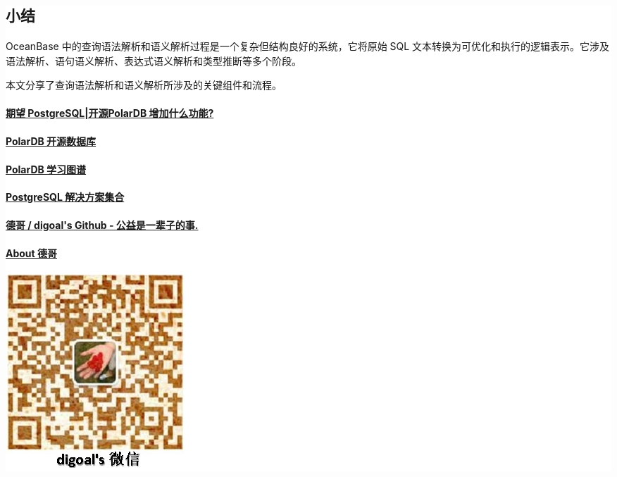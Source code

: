 ## 小结  
OceanBase 中的查询语法解析和语义解析过程是一个复杂但结构良好的系统，它将原始 SQL 文本转换为可优化和执行的逻辑表示。它涉及语法解析、语句语义解析、表达式语义解析和类型推断等多个阶段。  
  
本文分享了查询语法解析和语义解析所涉及的关键组件和流程。  
       
#### [期望 PostgreSQL|开源PolarDB 增加什么功能?](https://github.com/digoal/blog/issues/76 "269ac3d1c492e938c0191101c7238216")
  
  
#### [PolarDB 开源数据库](https://openpolardb.com/home "57258f76c37864c6e6d23383d05714ea")
  
  
#### [PolarDB 学习图谱](https://www.aliyun.com/database/openpolardb/activity "8642f60e04ed0c814bf9cb9677976bd4")
  
  
#### [PostgreSQL 解决方案集合](../201706/20170601_02.md "40cff096e9ed7122c512b35d8561d9c8")
  
  
#### [德哥 / digoal's Github - 公益是一辈子的事.](https://github.com/digoal/blog/blob/master/README.md "22709685feb7cab07d30f30387f0a9ae")
  
  
#### [About 德哥](https://github.com/digoal/blog/blob/master/me/readme.md "a37735981e7704886ffd590565582dd0")
  
  
![digoal's wechat](../pic/digoal_weixin.jpg "f7ad92eeba24523fd47a6e1a0e691b59")
  
